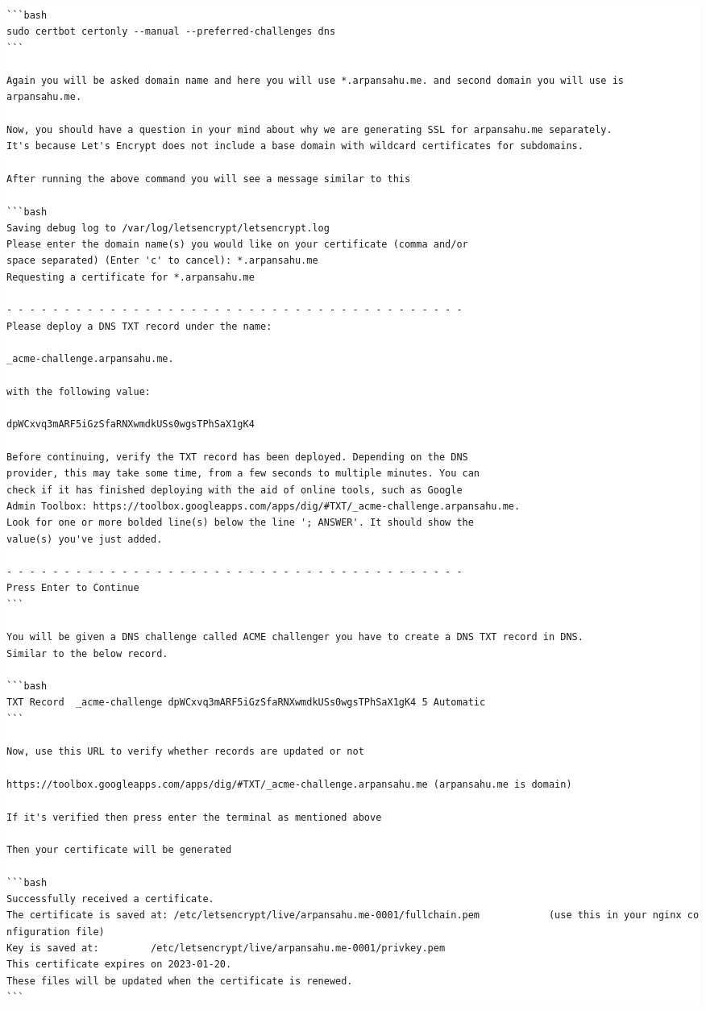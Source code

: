     ```bash
    sudo certbot certonly --manual --preferred-challenges dns
    ```
    
    Again you will be asked domain name and here you will use *.arpansahu.me. and second domain you will use is
    arpansahu.me.
    
    Now, you should have a question in your mind about why we are generating SSL for arpansahu.me separately.
    It's because Let's Encrypt does not include a base domain with wildcard certificates for subdomains.

    After running the above command you will see a message similar to this
      
    ```bash
    Saving debug log to /var/log/letsencrypt/letsencrypt.log
    Please enter the domain name(s) you would like on your certificate (comma and/or
    space separated) (Enter 'c' to cancel): *.arpansahu.me
    Requesting a certificate for *.arpansahu.me
    
    - - - - - - - - - - - - - - - - - - - - - - - - - - - - - - - - - - - - - - - -
    Please deploy a DNS TXT record under the name:
    
    _acme-challenge.arpansahu.me.
    
    with the following value:
    
    dpWCxvq3mARF5iGzSfaRNXwmdkUSs0wgsTPhSaX1gK4
    
    Before continuing, verify the TXT record has been deployed. Depending on the DNS
    provider, this may take some time, from a few seconds to multiple minutes. You can
    check if it has finished deploying with the aid of online tools, such as Google
    Admin Toolbox: https://toolbox.googleapps.com/apps/dig/#TXT/_acme-challenge.arpansahu.me.
    Look for one or more bolded line(s) below the line '; ANSWER'. It should show the
    value(s) you've just added.
   
    - - - - - - - - - - - - - - - - - - - - - - - - - - - - - - - - - - - - - - - -
    Press Enter to Continue
    ```
   
    You will be given a DNS challenge called ACME challenger you have to create a DNS TXT record in DNS.
    Similar to the below record.
        
    ```bash
    TXT Record  _acme-challenge dpWCxvq3mARF5iGzSfaRNXwmdkUSs0wgsTPhSaX1gK4 5 Automatic
    ```
    
    Now, use this URL to verify whether records are updated or not

    https://toolbox.googleapps.com/apps/dig/#TXT/_acme-challenge.arpansahu.me (arpansahu.me is domain)

    If it's verified then press enter the terminal as mentioned above
        
    Then your certificate will be generated

    ```bash
    Successfully received a certificate.
    The certificate is saved at: /etc/letsencrypt/live/arpansahu.me-0001/fullchain.pem            (use this in your nginx configuration file)
    Key is saved at:         /etc/letsencrypt/live/arpansahu.me-0001/privkey.pem
    This certificate expires on 2023-01-20.
    These files will be updated when the certificate is renewed.
    ```
        